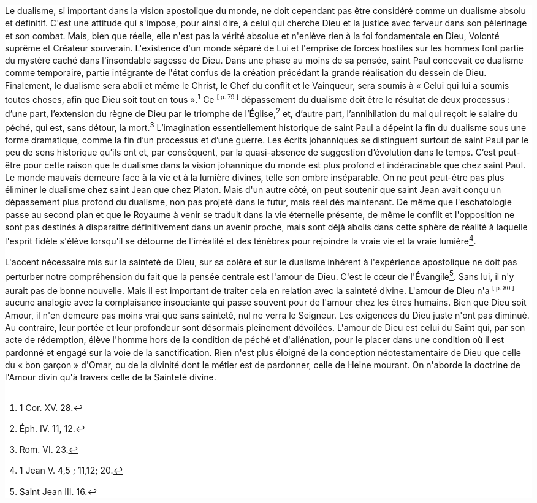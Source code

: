 Le dualisme, si important dans la vision apostolique du monde, ne doit cependant pas être considéré comme un dualisme absolu et définitif. C'est une attitude qui s'impose, pour ainsi dire, à celui qui cherche Dieu et la justice avec ferveur dans son pèlerinage et son combat. Mais, bien que réelle, elle n'est pas la vérité absolue et n'enlève rien à la foi fondamentale en Dieu, Volonté suprême et Créateur souverain. L'existence d'un monde séparé de Lui et l'emprise de forces hostiles sur les hommes font partie du mystère caché dans l'insondable sagesse de Dieu. Dans une phase au moins de sa pensée, saint Paul concevait ce dualisme comme temporaire, partie intégrante de l'état confus de la création précédant la grande réalisation du dessein de Dieu. Finalement, le dualisme sera aboli et même le Christ, le Chef du conflit et le Vainqueur, sera soumis à « Celui qui lui a soumis toutes choses, afin que Dieu soit tout en tous ».[^32] Ce <span id="p79"><sup><small>[ p. 79 ]</small></sup></span> dépassement du dualisme doit être le résultat de deux processus : d’une part, l’extension du règne de Dieu par le triomphe de l’Église,[^33] et, d’autre part, l’annihilation du mal qui reçoit le salaire du péché, qui est, sans détour, la mort.[^34] L’imagination essentiellement historique de saint Paul a dépeint la fin du dualisme sous une forme dramatique, comme la fin d’un processus et d’une guerre. Les écrits johanniques se distinguent surtout de saint Paul par le peu de sens historique qu’ils ont et, par conséquent, par la quasi-absence de suggestion d’évolution dans le temps. C’est peut-être pour cette raison que le dualisme dans la vision johannique du monde est plus profond et indéracinable que chez saint Paul. Le monde mauvais demeure face à la vie et à la lumière divines, telle son ombre inséparable. On ne peut peut-être pas plus éliminer le dualisme chez saint Jean que chez Platon. Mais d'un autre côté, on peut soutenir que saint Jean avait conçu un dépassement plus profond du dualisme, non pas projeté dans le futur, mais réel dès maintenant. De même que l'eschatologie passe au second plan et que le Royaume à venir se traduit dans la vie éternelle présente, de même le conflit et l'opposition ne sont pas destinés à disparaître définitivement dans un avenir proche, mais sont déjà abolis dans cette sphère de réalité à laquelle l'esprit fidèle s'élève lorsqu'il se détourne de l'irréalité et des ténèbres pour rejoindre la vraie vie et la vraie lumière[^35].

L'accent nécessaire mis sur la sainteté de Dieu, sur sa colère et sur le dualisme inhérent à l'expérience apostolique ne doit pas perturber notre compréhension du fait que la pensée centrale est l'amour de Dieu. C'est le cœur de l'Évangile[^36]. Sans lui, il n'y aurait pas de bonne nouvelle. Mais il est important de traiter cela en relation avec la sainteté divine. L'amour de Dieu n'a <span id="p80"><sup><small>[ p. 80 ]</small></sup></span> aucune analogie avec la complaisance insouciante qui passe souvent pour de l'amour chez les êtres humains. Bien que Dieu soit Amour, il n'en demeure pas moins vrai que sans sainteté, nul ne verra le Seigneur. Les exigences du Dieu juste n'ont pas diminué. Au contraire, leur portée et leur profondeur sont désormais pleinement dévoilées. L'amour de Dieu est celui du Saint qui, par son acte de rédemption, élève l'homme hors de la condition de péché et d'aliénation, pour le placer dans une condition où il est pardonné et engagé sur la voie de la sanctification. Rien n'est plus éloigné de la conception néotestamentaire de Dieu que celle du « bon garçon » d'Omar, ou de la divinité dont le métier est de pardonner, celle de Heine mourant. On n'aborde la doctrine de l'Amour divin qu'à travers celle de la Sainteté divine.


[^1]: Phil. II. 5, 6.
[^2]: 2 Cor. VIII. 9.
[^3]: 1 Jean III. 2.
[^4]: Rom. VI. 4 ; Col. II. 12.
[^5]: Col. III. 1-3.
[^6]: Saint Jean XVII. 3.
[^7]: Col. II. 9.
[^8]: Éph. I. 22, 23; III. 10; IV. 11, 12.
[^9]: 1 Cor. XII, 4-11, 27-30.
[^10]: Saint Jean X. 8.
[^11]: Col. II. 18.
[^12]: Col. I. 15; 2 Cor. IV. 4
[^13]: 2 Cor. III. 17.
[^14]: Héb. X. 9.
[^15]: Rom. I. 20.
[^16]: Col. I. 16 ; III. 10 ; Éph. II. 10 ; III. 9
[^17]: Rom. XI. 19.
[^18]: Rom. IX. 25, 26.
[^19]: Hab. I. 13.
[^20]: Jean III, 36.
[^21]: Héb. X. 26-31.
[^22]: Rom. I. 18-24.
[^23]: _Idée du Saint_, ET, p. 89.
[^24]: 1 Jean V. 19.
[^25]: Rom. VIII. 5-7.
[^26]: Héb. IV. 9.
[^27]: 1 Jean II. 16-17.
[^28]: Cf. Otton, _Idée du Saint_, p. 96.
[^29]: Éph. VI. 12.
[^30]: Éph. II. 2
[^31]: Edwyn Bevan, _Helleniem et le christianisme_, p. 88.
[^32]: 1 Cor. XV. 28.
[^33]: Éph. IV. 11, 12.
[^34]: Rom. VI. 23.
[^35]: 1 Jean V. 4,5 ; 11,12; 20.
[^36]: Saint Jean III. 16.
[^37]: Saint Matthieu XII. 26-27; Saint Luc X. 21, 22.
[^38]: Saint Luc XV, 11-23.
[^39]: Saint Jean XIV. 9.
[^40]: 2 Cor. IV. 6.
[^41]: Rom, VIII. 32.
[^42]: Saint Jean III. 16.
[^43]: Saint Luc III. 1, 2.
[^44]: Rom, XI. 25-35.
[^45]: _Doctrine de Dieu_, pp. 91, 92.
[^46]: Rom. VIII. 16, 17.
[^47]: Héb. IX. 14.
[^48]: Cf. cependant p. 219 sur ce point.
[^49]: 2 Cor, V. 19.
[^50]: Actes IV. 10-12; Rom. III. 23-26.
[^51]: 2 Cor. I. 21, 22.
[^52]: 2 Cor, XIII. 14.